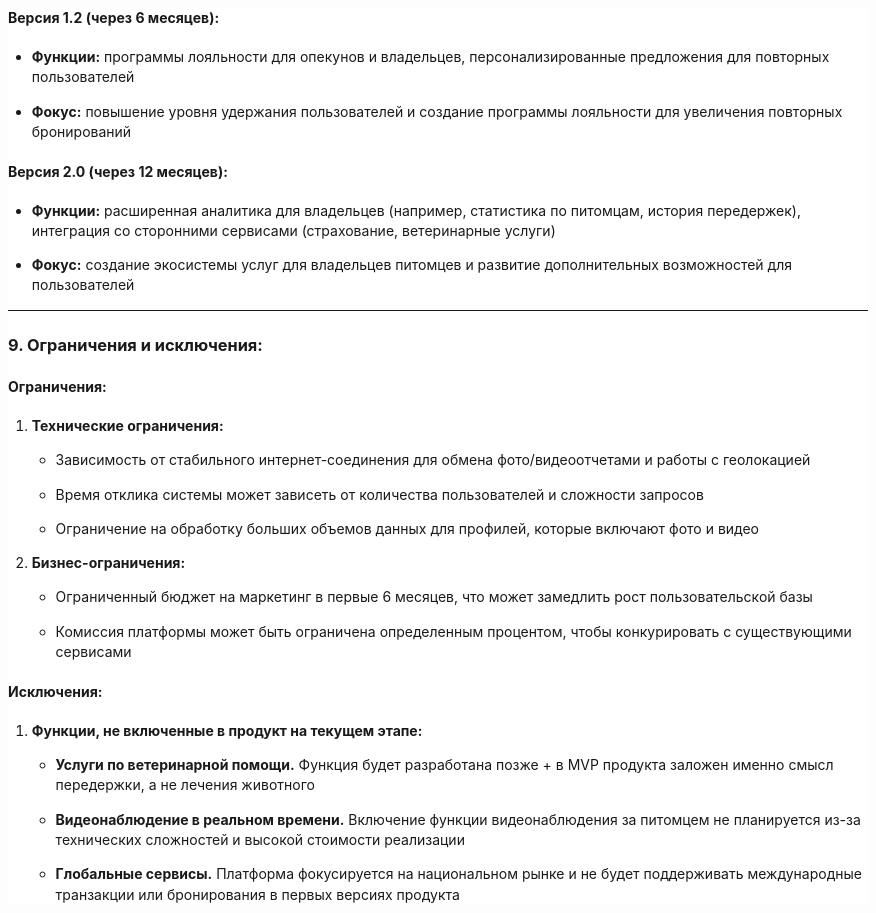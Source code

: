#### **Версия 1.2 (через 6 месяцев):**

- **Функции:** программы лояльности для опекунов и владельцев, персонализированные предложения для повторных пользователей

- **Фокус:** повышение уровня удержания пользователей и создание программы лояльности для увеличения повторных бронирований

#### **Версия 2.0 (через 12 месяцев):**

- **Функции:** расширенная аналитика для владельцев (например, статистика по питомцам, история передержек), интеграция со сторонними сервисами (страхование, ветеринарные услуги)

- **Фокус:** создание экосистемы услуг для владельцев питомцев и развитие дополнительных возможностей для пользователей

---

### **9. Ограничения и исключения:**

#### **Ограничения:**

1. **Технические ограничения:**

    - Зависимость от стабильного интернет-соединения для обмена фото/видеоотчетами и работы с геолокацией

    - Время отклика системы может зависеть от количества пользователей и сложности запросов

    - Ограничение на обработку больших объемов данных для профилей, которые включают фото и видео

1. **Бизнес-ограничения:**

    - Ограниченный бюджет на маркетинг в первые 6 месяцев, что может замедлить рост пользовательской базы

    - Комиссия платформы может быть ограничена определенным процентом, чтобы конкурировать с существующими сервисами

#### **Исключения:**

1. **Функции, не включенные в продукт на текущем этапе:**

    - **Услуги по ветеринарной помощи.** Функция будет разработана позже + в MVP продукта заложен именно смысл передержки, а не лечения животного  

    - **Видеонаблюдение в реальном времени.** Включение функции видеонаблюдения за питомцем не планируется из-за технических сложностей и высокой стоимости реализации

    - **Глобальные сервисы.** Платформа фокусируется на национальном рынке и не будет поддерживать международные транзакции или бронирования в первых версиях продукта












